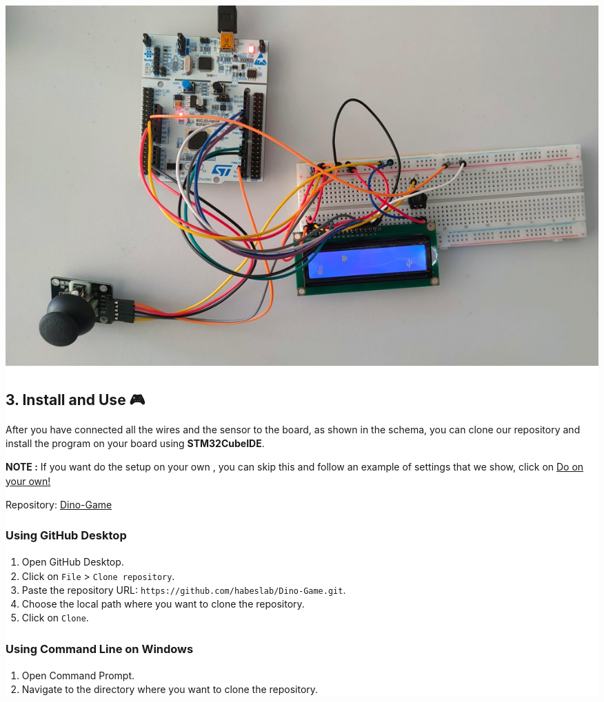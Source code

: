 ![Hardware Connection](./docs/images/hardware-connection-final.jpeg)


## 3. Install and Use 🎮

After you have connected all the wires and the sensor to the board, as shown in the schema, you can clone our repository and install the program on your board using **STM32CubeIDE**.

**NOTE :** If you want do the setup on your own , you can skip this and follow an example of settings that we show, click on [Do on your own!](./docs/do-on-your-own.md)

Repository: [Dino-Game](https://github.com/habeslab/Dino-Game.git)

### Using GitHub Desktop

1. Open GitHub Desktop.
2. Click on `File` > `Clone repository`.
3. Paste the repository URL: `https://github.com/habeslab/Dino-Game.git`.
4. Choose the local path where you want to clone the repository.
5. Click on `Clone`.

### Using Command Line on Windows

1. Open Command Prompt.
2. Navigate to the directory where you want to clone the repository.
